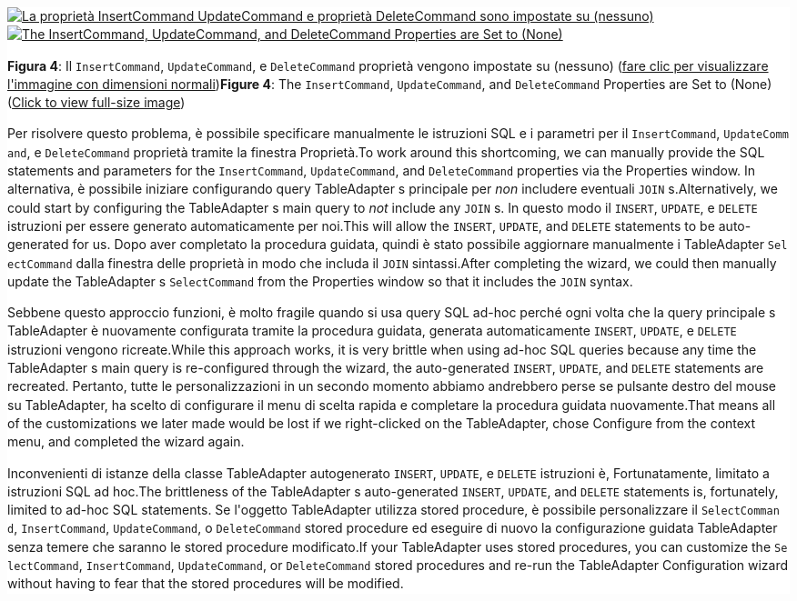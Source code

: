 <span data-ttu-id="b6c54-157">[![La proprietà InsertCommand UpdateCommand e proprietà DeleteCommand sono impostate su (nessuno)](updating-the-tableadapter-to-use-joins-cs/_static/image7.png)](updating-the-tableadapter-to-use-joins-cs/_static/image6.png)</span><span class="sxs-lookup"><span data-stu-id="b6c54-157">[![The InsertCommand, UpdateCommand, and DeleteCommand Properties are Set to (None)](updating-the-tableadapter-to-use-joins-cs/_static/image7.png)](updating-the-tableadapter-to-use-joins-cs/_static/image6.png)</span></span>

<span data-ttu-id="b6c54-158">**Figura 4**: Il `InsertCommand`, `UpdateCommand`, e `DeleteCommand` proprietà vengono impostate su (nessuno) ([fare clic per visualizzare l'immagine con dimensioni normali](updating-the-tableadapter-to-use-joins-cs/_static/image8.png))</span><span class="sxs-lookup"><span data-stu-id="b6c54-158">**Figure 4**: The `InsertCommand`, `UpdateCommand`, and `DeleteCommand` Properties are Set to (None) ([Click to view full-size image](updating-the-tableadapter-to-use-joins-cs/_static/image8.png))</span></span>

<span data-ttu-id="b6c54-159">Per risolvere questo problema, è possibile specificare manualmente le istruzioni SQL e i parametri per il `InsertCommand`, `UpdateCommand`, e `DeleteCommand` proprietà tramite la finestra Proprietà.</span><span class="sxs-lookup"><span data-stu-id="b6c54-159">To work around this shortcoming, we can manually provide the SQL statements and parameters for the `InsertCommand`, `UpdateCommand`, and `DeleteCommand` properties via the Properties window.</span></span> <span data-ttu-id="b6c54-160">In alternativa, è possibile iniziare configurando query TableAdapter s principale per *non* includere eventuali `JOIN` s.</span><span class="sxs-lookup"><span data-stu-id="b6c54-160">Alternatively, we could start by configuring the TableAdapter s main query to *not* include any `JOIN` s.</span></span> <span data-ttu-id="b6c54-161">In questo modo il `INSERT`, `UPDATE`, e `DELETE` istruzioni per essere generato automaticamente per noi.</span><span class="sxs-lookup"><span data-stu-id="b6c54-161">This will allow the `INSERT`, `UPDATE`, and `DELETE` statements to be auto-generated for us.</span></span> <span data-ttu-id="b6c54-162">Dopo aver completato la procedura guidata, quindi è stato possibile aggiornare manualmente i TableAdapter `SelectCommand` dalla finestra delle proprietà in modo che includa il `JOIN` sintassi.</span><span class="sxs-lookup"><span data-stu-id="b6c54-162">After completing the wizard, we could then manually update the TableAdapter s `SelectCommand` from the Properties window so that it includes the `JOIN` syntax.</span></span>

<span data-ttu-id="b6c54-163">Sebbene questo approccio funzioni, è molto fragile quando si usa query SQL ad-hoc perché ogni volta che la query principale s TableAdapter è nuovamente configurata tramite la procedura guidata, generata automaticamente `INSERT`, `UPDATE`, e `DELETE` istruzioni vengono ricreate.</span><span class="sxs-lookup"><span data-stu-id="b6c54-163">While this approach works, it is very brittle when using ad-hoc SQL queries because any time the TableAdapter s main query is re-configured through the wizard, the auto-generated `INSERT`, `UPDATE`, and `DELETE` statements are recreated.</span></span> <span data-ttu-id="b6c54-164">Pertanto, tutte le personalizzazioni in un secondo momento abbiamo andrebbero perse se pulsante destro del mouse su TableAdapter, ha scelto di configurare il menu di scelta rapida e completare la procedura guidata nuovamente.</span><span class="sxs-lookup"><span data-stu-id="b6c54-164">That means all of the customizations we later made would be lost if we right-clicked on the TableAdapter, chose Configure from the context menu, and completed the wizard again.</span></span>

<span data-ttu-id="b6c54-165">Inconvenienti di istanze della classe TableAdapter autogenerato `INSERT`, `UPDATE`, e `DELETE` istruzioni è, Fortunatamente, limitato a istruzioni SQL ad hoc.</span><span class="sxs-lookup"><span data-stu-id="b6c54-165">The brittleness of the TableAdapter s auto-generated `INSERT`, `UPDATE`, and `DELETE` statements is, fortunately, limited to ad-hoc SQL statements.</span></span> <span data-ttu-id="b6c54-166">Se l'oggetto TableAdapter utilizza stored procedure, è possibile personalizzare il `SelectCommand`, `InsertCommand`, `UpdateCommand`, o `DeleteCommand` stored procedure ed eseguire di nuovo la configurazione guidata TableAdapter senza temere che saranno le stored procedure modificato.</span><span class="sxs-lookup"><span data-stu-id="b6c54-166">If your TableAdapter uses stored procedures, you can customize the `SelectCommand`, `InsertCommand`, `UpdateCommand`, or `DeleteCommand` stored procedures and re-run the TableAdapter Configuration wizard without having to fear that the stored procedures will be modified.</span></span>
